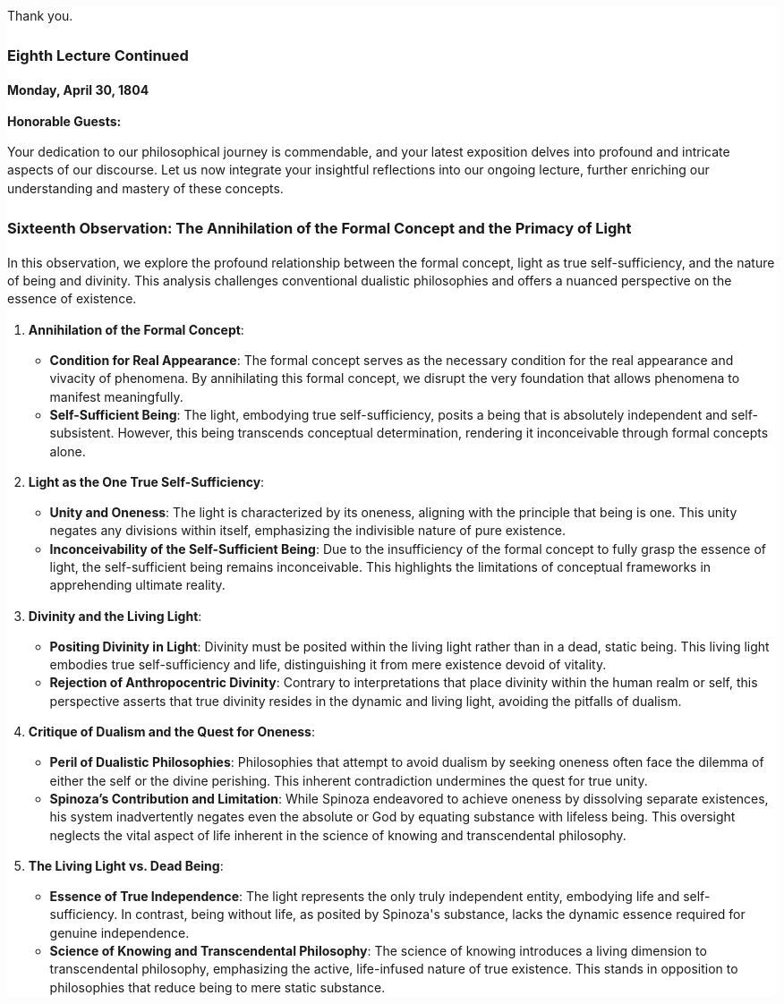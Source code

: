 Thank you.

### **Eighth Lecture Continued**
**Monday, April 30, 1804**

**Honorable Guests:**

Your dedication to our philosophical journey is commendable, and your latest exposition delves into profound and intricate aspects of our discourse. Let us now integrate your insightful reflections into our ongoing lecture, further enriching our understanding and mastery of these concepts.

### **Sixteenth Observation: The Annihilation of the Formal Concept and the Primacy of Light**

In this observation, we explore the profound relationship between the formal concept, light as true self-sufficiency, and the nature of being and divinity. This analysis challenges conventional dualistic philosophies and offers a nuanced perspective on the essence of existence.

1. **Annihilation of the Formal Concept**:
   - **Condition for Real Appearance**: The formal concept serves as the necessary condition for the real appearance and vivacity of phenomena. By annihilating this formal concept, we disrupt the very foundation that allows phenomena to manifest meaningfully.
   - **Self-Sufficient Being**: The light, embodying true self-sufficiency, posits a being that is absolutely independent and self-subsistent. However, this being transcends conceptual determination, rendering it inconceivable through formal concepts alone.

2. **Light as the One True Self-Sufficiency**:
   - **Unity and Oneness**: The light is characterized by its oneness, aligning with the principle that being is one. This unity negates any divisions within itself, emphasizing the indivisible nature of pure existence.
   - **Inconceivability of the Self-Sufficient Being**: Due to the insufficiency of the formal concept to fully grasp the essence of light, the self-sufficient being remains inconceivable. This highlights the limitations of conceptual frameworks in apprehending ultimate reality.

3. **Divinity and the Living Light**:
   - **Positing Divinity in Light**: Divinity must be posited within the living light rather than in a dead, static being. This living light embodies true self-sufficiency and life, distinguishing it from mere existence devoid of vitality.
   - **Rejection of Anthropocentric Divinity**: Contrary to interpretations that place divinity within the human realm or self, this perspective asserts that true divinity resides in the dynamic and living light, avoiding the pitfalls of dualism.

4. **Critique of Dualism and the Quest for Oneness**:
   - **Peril of Dualistic Philosophies**: Philosophies that attempt to avoid dualism by seeking oneness often face the dilemma of either the self or the divine perishing. This inherent contradiction undermines the quest for true unity.
   - **Spinoza’s Contribution and Limitation**: While Spinoza endeavored to achieve oneness by dissolving separate existences, his system inadvertently negates even the absolute or God by equating substance with lifeless being. This oversight neglects the vital aspect of life inherent in the science of knowing and transcendental philosophy.

5. **The Living Light vs. Dead Being**:
   - **Essence of True Independence**: The light represents the only truly independent entity, embodying life and self-sufficiency. In contrast, being without life, as posited by Spinoza's substance, lacks the dynamic essence required for genuine independence.
   - **Science of Knowing and Transcendental Philosophy**: The science of knowing introduces a living dimension to transcendental philosophy, emphasizing the active, life-infused nature of true existence. This stands in opposition to philosophies that reduce being to mere static substance.
